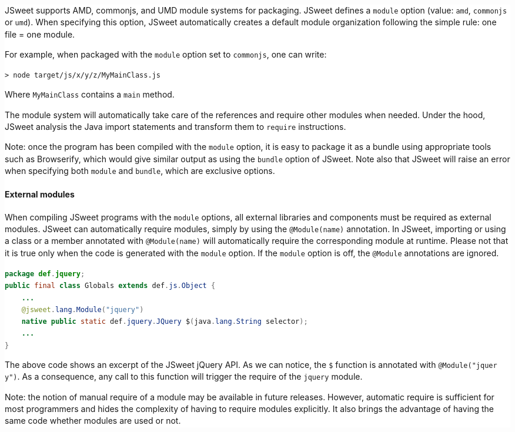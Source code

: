 JSweet supports AMD, commonjs, and UMD module systems for packaging.
JSweet defines a `module` option (value: `amd`, `commonjs` or `umd`).
When specifying this option, JSweet automatically creates a default
module organization following the simple rule: one file = one module.

For example, when packaged with the `module` option set to `commonjs`,
one can write:

```
> node target/js/x/y/z/MyMainClass.js
```

Where `MyMainClass` contains a `main` method.

The module system will automatically take care of the references and
require other modules when needed. Under the hood, JSweet analysis the
Java import statements and transform them to `require` instructions.

Note: once the program has been compiled with the `module` option, it is
easy to package it as a bundle using appropriate tools such as
Browserify, which would give similar output as using the `bundle` option
of JSweet. Note also that JSweet will raise an error when specifying
both `module` and `bundle`, which are exclusive options.

#### External modules

When compiling JSweet programs with the `module` options, all external
libraries and components must be required as external modules. JSweet
can automatically require modules, simply by using the `@Module(name)`
annotation. In JSweet, importing or using a class or a member annotated
with `@Module(name)` will automatically require the corresponding module
at runtime. Please not that it is true only when the code is generated
with the `module` option. If the `module` option is off, the `@Module`
annotations are ignored.

``` java
package def.jquery;
public final class Globals extends def.js.Object {
    ...
    @jsweet.lang.Module("jquery")
    native public static def.jquery.JQuery $(java.lang.String selector);
    ...
}
```

The above code shows an excerpt of the JSweet jQuery API. As we can
notice, the `$` function is annotated with `@Module("jquery")`. As a
consequence, any call to this function will trigger the require of the
`jquery` module.

Note: the notion of manual require of a module may be available in
future releases. However, automatic require is sufficient for most
programmers and hides the complexity of having to require modules
explicitly. It also brings the advantage of having the same code whether
modules are used or not.
